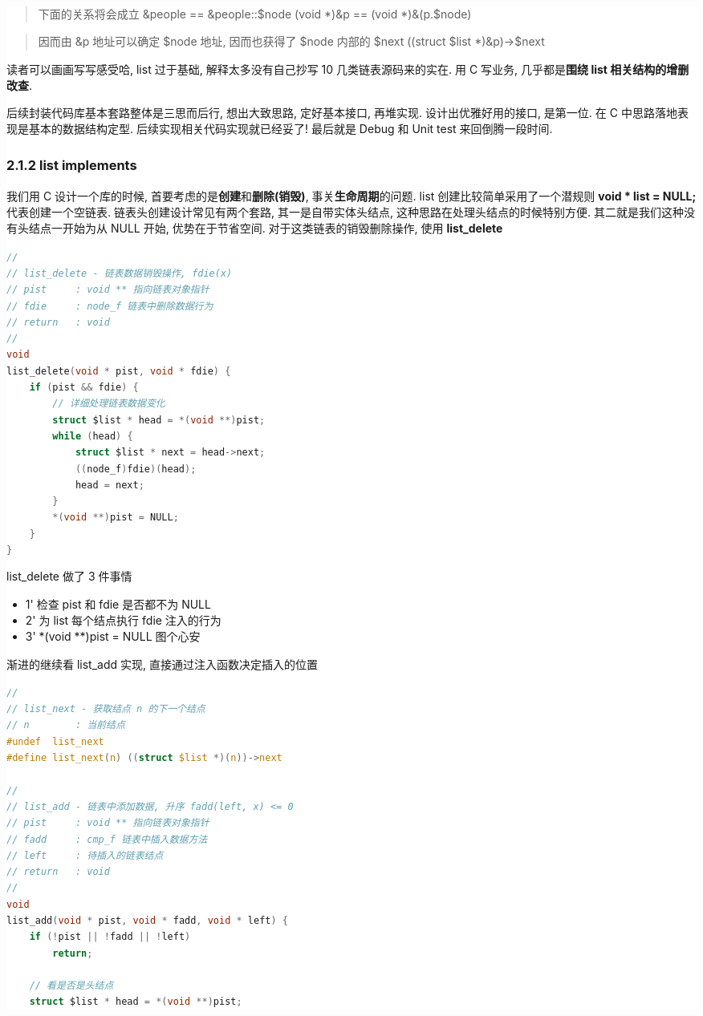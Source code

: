 > 下面的关系将会成立 &people == &people::$node
(void *)&p == (void *)&(p.$node)

> 因而由 &p 地址可以确定 $node 地址, 因而也获得了 $node 内部的 $next
((struct $list *)&p)->$next

读者可以画画写写感受哈, list 过于基础, 解释太多没有自己抄写 10 几类链表源码来的实在. 用 C 写业务, 几乎都是**围绕 list 相关结构的增删改查**. 

后续封装代码库基本套路整体是三思而后行, 想出大致思路, 定好基本接口, 再堆实现. 设计出优雅好用的接口, 是第一位. 在 C 中思路落地表现是基本的数据结构定型. 后续实现相关代码实现就已经妥了! 最后就是 Debug 和 Unit test 来回倒腾一段时间.

### 2.1.2 list implements

我们用 C 设计一个库的时候, 首要考虑的是**创建**和**删除(销毁)**, 事关**生命周期**的问题. list 创建比较简单采用了一个潜规则 **void * list = NULL;** 代表创建一个空链表. 链表头创建设计常见有两个套路, 其一是自带实体头结点, 这种思路在处理头结点的时候特别方便. 其二就是我们这种没有头结点一开始为从 NULL 开始, 优势在于节省空间. 对于这类链表的销毁删除操作, 使用 **list_delete**

```C
//
// list_delete - 链表数据销毁操作, fdie(x)
// pist     : void ** 指向链表对象指针
// fdie     : node_f 链表中删除数据行为
// return   : void
//
void 
list_delete(void * pist, void * fdie) {
    if (pist && fdie) {
        // 详细处理链表数据变化
        struct $list * head = *(void **)pist;
        while (head) {
            struct $list * next = head->next;
            ((node_f)fdie)(head);
            head = next;
        }
        *(void **)pist = NULL;
    }
}
```

list_delete 做了 3 件事情

- 1' 检查 pist 和 fdie 是否都不为 NULL
- 2' 为 list 每个结点执行 fdie 注入的行为
- 3' *(void **)pist = NULL 图个心安
    
渐进的继续看 list_add 实现, 直接通过注入函数决定插入的位置

```C
//
// list_next - 获取结点 n 的下一个结点
// n        : 当前结点
#undef  list_next
#define list_next(n) ((struct $list *)(n))->next

//
// list_add - 链表中添加数据, 升序 fadd(left, x) <= 0
// pist     : void ** 指向链表对象指针
// fadd     : cmp_f 链表中插入数据方法
// left     : 待插入的链表结点
// return   : void
//
void 
list_add(void * pist, void * fadd, void * left) {
    if (!pist || !fadd || !left)
        return;
    
    // 看是否是头结点
    struct $list * head = *(void **)pist;
```
